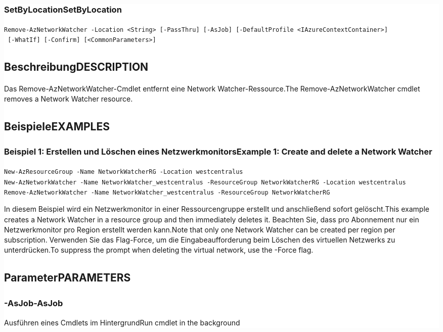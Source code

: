 ### <span data-ttu-id="3db2c-107">SetByLocation</span><span class="sxs-lookup"><span data-stu-id="3db2c-107">SetByLocation</span></span>
```
Remove-AzNetworkWatcher -Location <String> [-PassThru] [-AsJob] [-DefaultProfile <IAzureContextContainer>]
 [-WhatIf] [-Confirm] [<CommonParameters>]
```

## <span data-ttu-id="3db2c-108">Beschreibung</span><span class="sxs-lookup"><span data-stu-id="3db2c-108">DESCRIPTION</span></span>
<span data-ttu-id="3db2c-109">Das Remove-AzNetworkWatcher-Cmdlet entfernt eine Network Watcher-Ressource.</span><span class="sxs-lookup"><span data-stu-id="3db2c-109">The Remove-AzNetworkWatcher cmdlet removes a Network Watcher resource.</span></span>

## <span data-ttu-id="3db2c-110">Beispiele</span><span class="sxs-lookup"><span data-stu-id="3db2c-110">EXAMPLES</span></span>

### <span data-ttu-id="3db2c-111">Beispiel 1: Erstellen und Löschen eines Netzwerkmonitors</span><span class="sxs-lookup"><span data-stu-id="3db2c-111">Example 1: Create and delete a Network Watcher</span></span>
```
New-AzResourceGroup -Name NetworkWatcherRG -Location westcentralus
New-AzNetworkWatcher -Name NetworkWatcher_westcentralus -ResourceGroup NetworkWatcherRG -Location westcentralus
Remove-AzNetworkWatcher -Name NetworkWatcher_westcentralus -ResourceGroup NetworkWatcherRG
```

<span data-ttu-id="3db2c-112">In diesem Beispiel wird ein Netzwerkmonitor in einer Ressourcengruppe erstellt und anschließend sofort gelöscht.</span><span class="sxs-lookup"><span data-stu-id="3db2c-112">This example creates a Network Watcher in a resource group and then immediately deletes it.</span></span> <span data-ttu-id="3db2c-113">Beachten Sie, dass pro Abonnement nur ein Netzwerkmonitor pro Region erstellt werden kann.</span><span class="sxs-lookup"><span data-stu-id="3db2c-113">Note that only one Network Watcher can be created per region per subscription.</span></span>
<span data-ttu-id="3db2c-114">Verwenden Sie das Flag-Force, um die Eingabeaufforderung beim Löschen des virtuellen Netzwerks zu unterdrücken.</span><span class="sxs-lookup"><span data-stu-id="3db2c-114">To suppress the prompt when deleting the virtual network, use the -Force flag.</span></span>

## <span data-ttu-id="3db2c-115">Parameter</span><span class="sxs-lookup"><span data-stu-id="3db2c-115">PARAMETERS</span></span>

### <span data-ttu-id="3db2c-116">-AsJob</span><span class="sxs-lookup"><span data-stu-id="3db2c-116">-AsJob</span></span>
<span data-ttu-id="3db2c-117">Ausführen eines Cmdlets im Hintergrund</span><span class="sxs-lookup"><span data-stu-id="3db2c-117">Run cmdlet in the background</span></span>
